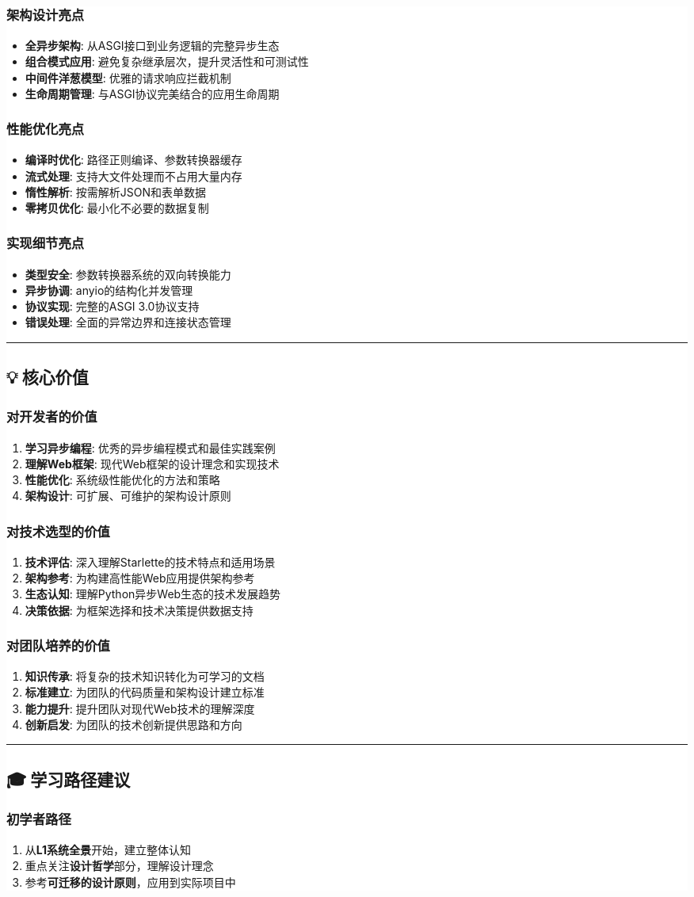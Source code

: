 ### 架构设计亮点
- **全异步架构**: 从ASGI接口到业务逻辑的完整异步生态
- **组合模式应用**: 避免复杂继承层次，提升灵活性和可测试性
- **中间件洋葱模型**: 优雅的请求响应拦截机制
- **生命周期管理**: 与ASGI协议完美结合的应用生命周期

### 性能优化亮点
- **编译时优化**: 路径正则编译、参数转换器缓存
- **流式处理**: 支持大文件处理而不占用大量内存
- **惰性解析**: 按需解析JSON和表单数据
- **零拷贝优化**: 最小化不必要的数据复制

### 实现细节亮点
- **类型安全**: 参数转换器系统的双向转换能力
- **异步协调**: anyio的结构化并发管理
- **协议实现**: 完整的ASGI 3.0协议支持
- **错误处理**: 全面的异常边界和连接状态管理

---

## 💡 核心价值

### 对开发者的价值
1. **学习异步编程**: 优秀的异步编程模式和最佳实践案例
2. **理解Web框架**: 现代Web框架的设计理念和实现技术
3. **性能优化**: 系统级性能优化的方法和策略
4. **架构设计**: 可扩展、可维护的架构设计原则

### 对技术选型的价值
1. **技术评估**: 深入理解Starlette的技术特点和适用场景
2. **架构参考**: 为构建高性能Web应用提供架构参考
3. **生态认知**: 理解Python异步Web生态的技术发展趋势
4. **决策依据**: 为框架选择和技术决策提供数据支持

### 对团队培养的价值
1. **知识传承**: 将复杂的技术知识转化为可学习的文档
2. **标准建立**: 为团队的代码质量和架构设计建立标准
3. **能力提升**: 提升团队对现代Web技术的理解深度
4. **创新启发**: 为团队的技术创新提供思路和方向

---

## 🎓 学习路径建议

### 初学者路径
1. 从**L1系统全景**开始，建立整体认知
2. 重点关注**设计哲学**部分，理解设计理念
3. 参考**可迁移的设计原则**，应用到实际项目中
